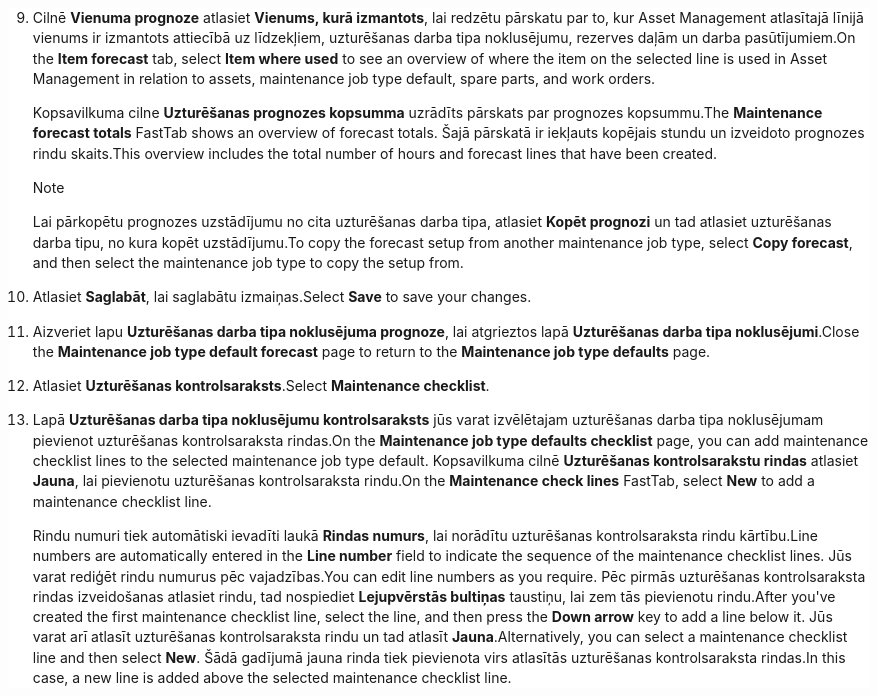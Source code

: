 9. <span data-ttu-id="889c7-264">Cilnē **Vienuma prognoze** atlasiet **Vienums, kurā izmantots**, lai redzētu pārskatu par to, kur Asset Management atlasītajā līnijā vienums ir izmantots attiecībā uz līdzekļiem, uzturēšanas darba tipa noklusējumu, rezerves daļām un darba pasūtījumiem.</span><span class="sxs-lookup"><span data-stu-id="889c7-264">On the **Item forecast** tab, select **Item where used** to see an overview of where the item on the selected line is used in Asset Management in relation to assets, maintenance job type default, spare parts, and work orders.</span></span> 

    <span data-ttu-id="889c7-265">Kopsavilkuma cilne **Uzturēšanas prognozes kopsumma** uzrādīts pārskats par prognozes kopsummu.</span><span class="sxs-lookup"><span data-stu-id="889c7-265">The **Maintenance forecast totals** FastTab shows an overview of forecast totals.</span></span> <span data-ttu-id="889c7-266">Šajā pārskatā ir iekļauts kopējais stundu un izveidoto prognozes rindu skaits.</span><span class="sxs-lookup"><span data-stu-id="889c7-266">This overview includes the total number of hours and forecast lines that have been created.</span></span>

    > [!NOTE]
    > <span data-ttu-id="889c7-267">Lai pārkopētu prognozes uzstādījumu no cita uzturēšanas darba tipa, atlasiet **Kopēt prognozi** un tad atlasiet uzturēšanas darba tipu, no kura kopēt uzstādījumu.</span><span class="sxs-lookup"><span data-stu-id="889c7-267">To copy the forecast setup from another maintenance job type, select **Copy forecast**, and then select the maintenance job type to copy the setup from.</span></span>

11. <span data-ttu-id="889c7-268">Atlasiet **Saglabāt**, lai saglabātu izmaiņas.</span><span class="sxs-lookup"><span data-stu-id="889c7-268">Select **Save** to save your changes.</span></span>
12. <span data-ttu-id="889c7-269">Aizveriet lapu **Uzturēšanas darba tipa noklusējuma prognoze**, lai atgrieztos lapā **Uzturēšanas darba tipa noklusējumi**.</span><span class="sxs-lookup"><span data-stu-id="889c7-269">Close the **Maintenance job type default forecast** page to return to the **Maintenance job type defaults** page.</span></span>
13. <span data-ttu-id="889c7-270">Atlasiet **Uzturēšanas kontrolsaraksts**.</span><span class="sxs-lookup"><span data-stu-id="889c7-270">Select **Maintenance checklist**.</span></span>
14. <span data-ttu-id="889c7-271">Lapā **Uzturēšanas darba tipa noklusējumu kontrolsaraksts** jūs varat izvēlētajam uzturēšanas darba tipa noklusējumam pievienot uzturēšanas kontrolsaraksta rindas.</span><span class="sxs-lookup"><span data-stu-id="889c7-271">On the **Maintenance job type defaults checklist** page, you can add maintenance checklist lines to the selected maintenance job type default.</span></span> <span data-ttu-id="889c7-272">Kopsavilkuma cilnē **Uzturēšanas kontrolsarakstu rindas** atlasiet **Jauna**, lai pievienotu uzturēšanas kontrolsaraksta rindu.</span><span class="sxs-lookup"><span data-stu-id="889c7-272">On the **Maintenance check lines** FastTab, select **New** to add a maintenance checklist line.</span></span>

    <span data-ttu-id="889c7-273">Rindu numuri tiek automātiski ievadīti laukā **Rindas numurs**, lai norādītu uzturēšanas kontrolsaraksta rindu kārtību.</span><span class="sxs-lookup"><span data-stu-id="889c7-273">Line numbers are automatically entered in the **Line number** field to indicate the sequence of the maintenance checklist lines.</span></span> <span data-ttu-id="889c7-274">Jūs varat rediģēt rindu numurus pēc vajadzības.</span><span class="sxs-lookup"><span data-stu-id="889c7-274">You can edit line numbers as you require.</span></span> <span data-ttu-id="889c7-275">Pēc pirmās uzturēšanas kontrolsaraksta rindas izveidošanas atlasiet rindu, tad nospiediet **Lejupvērstās bultiņas** taustiņu, lai zem tās pievienotu rindu.</span><span class="sxs-lookup"><span data-stu-id="889c7-275">After you've created the first maintenance checklist line, select the line, and then press the **Down arrow** key to add a line below it.</span></span> <span data-ttu-id="889c7-276">Jūs varat arī atlasīt uzturēšanas kontrolsaraksta rindu un tad atlasīt **Jauna**.</span><span class="sxs-lookup"><span data-stu-id="889c7-276">Alternatively, you can select a maintenance checklist line and then select **New**.</span></span> <span data-ttu-id="889c7-277">Šādā gadījumā jauna rinda tiek pievienota virs atlasītās uzturēšanas kontrolsaraksta rindas.</span><span class="sxs-lookup"><span data-stu-id="889c7-277">In this case, a new line is added above the selected maintenance checklist line.</span></span>
